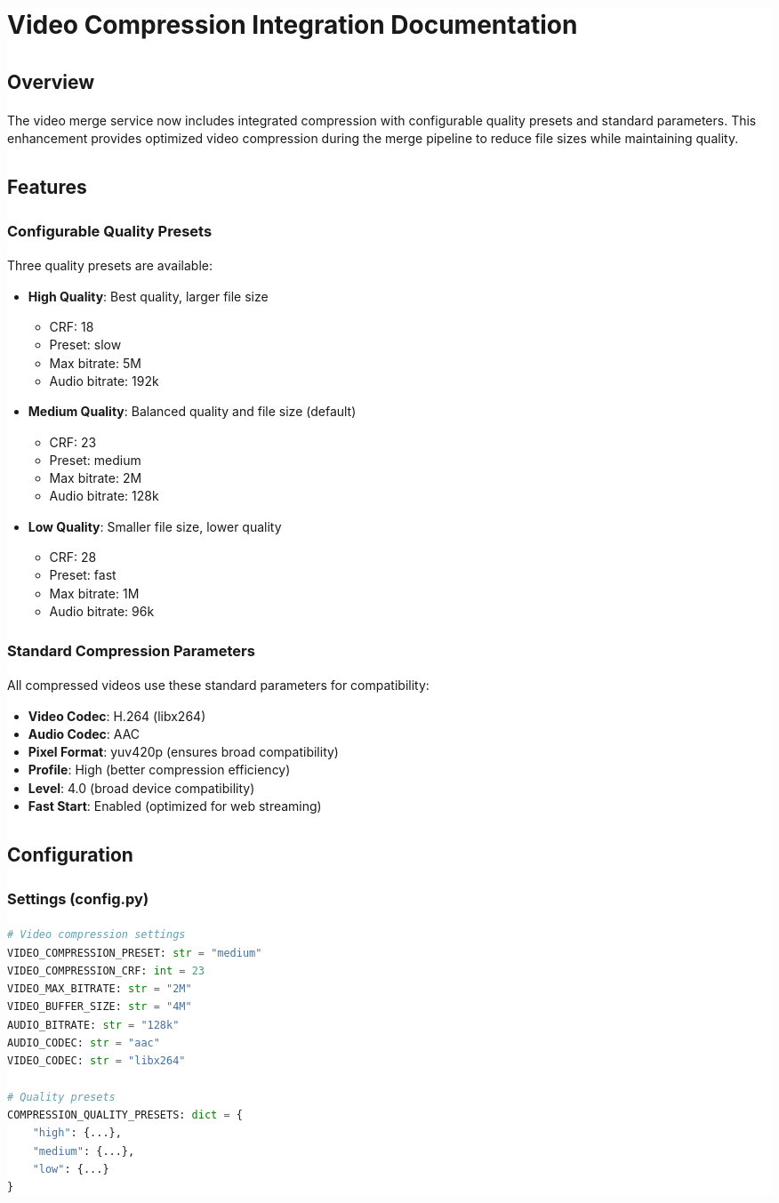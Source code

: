 # Video Compression Integration Documentation

## Overview

The video merge service now includes integrated compression with configurable quality presets and standard parameters. This enhancement provides optimized video compression during the merge pipeline to reduce file sizes while maintaining quality.

## Features

### Configurable Quality Presets

Three quality presets are available:

- **High Quality**: Best quality, larger file size
  - CRF: 18
  - Preset: slow
  - Max bitrate: 5M
  - Audio bitrate: 192k

- **Medium Quality**: Balanced quality and file size (default)
  - CRF: 23
  - Preset: medium
  - Max bitrate: 2M
  - Audio bitrate: 128k

- **Low Quality**: Smaller file size, lower quality
  - CRF: 28
  - Preset: fast
  - Max bitrate: 1M
  - Audio bitrate: 96k

### Standard Compression Parameters

All compressed videos use these standard parameters for compatibility:

- **Video Codec**: H.264 (libx264)
- **Audio Codec**: AAC
- **Pixel Format**: yuv420p (ensures broad compatibility)
- **Profile**: High (better compression efficiency)
- **Level**: 4.0 (broad device compatibility)
- **Fast Start**: Enabled (optimized for web streaming)

## Configuration

### Settings (config.py)

```python
# Video compression settings
VIDEO_COMPRESSION_PRESET: str = "medium"
VIDEO_COMPRESSION_CRF: int = 23
VIDEO_MAX_BITRATE: str = "2M"
VIDEO_BUFFER_SIZE: str = "4M"
AUDIO_BITRATE: str = "128k"
AUDIO_CODEC: str = "aac"
VIDEO_CODEC: str = "libx264"

# Quality presets
COMPRESSION_QUALITY_PRESETS: dict = {
    "high": {...},
    "medium": {...},
    "low": {...}
}
```